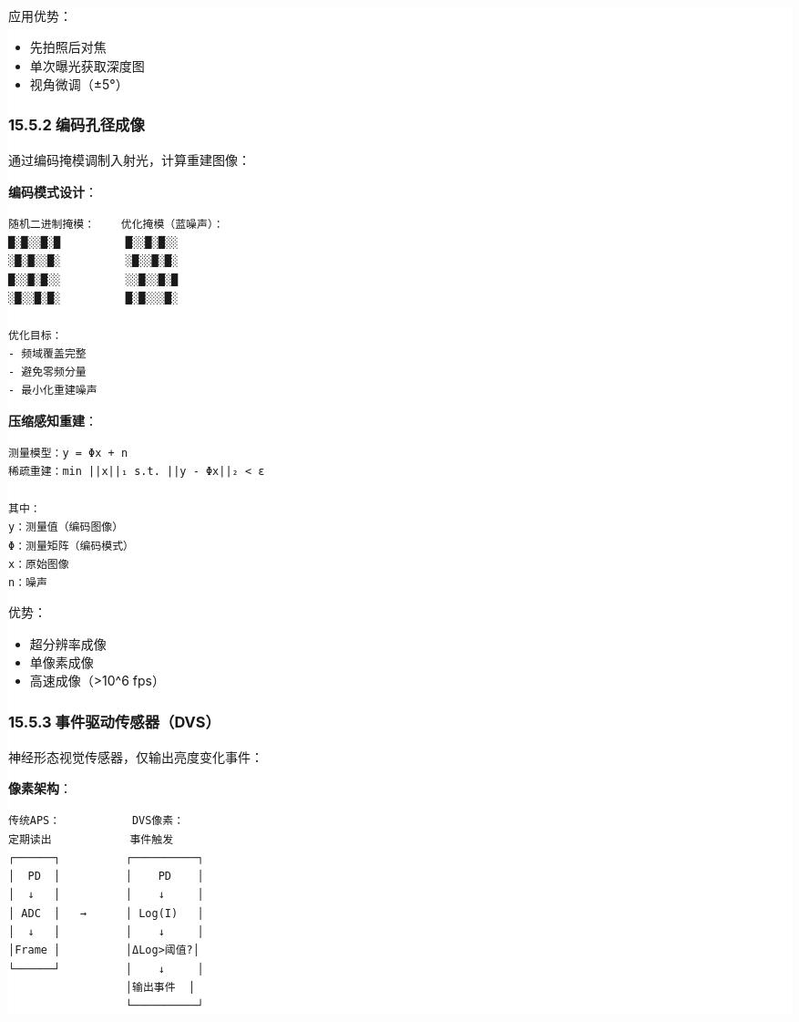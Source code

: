 应用优势：
- 先拍照后对焦
- 单次曝光获取深度图
- 视角微调（±5°）

### 15.5.2 编码孔径成像

通过编码掩模调制入射光，计算重建图像：

**编码模式设计**：
```
随机二进制掩模：    优化掩模（蓝噪声）：
█░█░░█░█          █░░█░█░░
░█░█░░█░          ░█░░█░█░
█░░█░█░░          ░░█░░█░█
░█░░█░█░          █░█░░░█░

优化目标：
- 频域覆盖完整
- 避免零频分量
- 最小化重建噪声
```

**压缩感知重建**：
```
测量模型：y = Φx + n
稀疏重建：min ||x||₁ s.t. ||y - Φx||₂ < ε

其中：
y：测量值（编码图像）
Φ：测量矩阵（编码模式）
x：原始图像
n：噪声
```

优势：
- 超分辨率成像
- 单像素成像
- 高速成像（>10^6 fps）

### 15.5.3 事件驱动传感器（DVS）

神经形态视觉传感器，仅输出亮度变化事件：

**像素架构**：
```
传统APS：           DVS像素：
定期读出            事件触发
┌──────┐          ┌──────────┐
│  PD  │          │    PD    │
│  ↓   │          │    ↓     │
│ ADC  │   →      │ Log(I)   │
│  ↓   │          │    ↓     │
│Frame │          │ΔLog>阈值?│
└──────┘          │    ↓     │
                  │输出事件  │
                  └──────────┘
```
